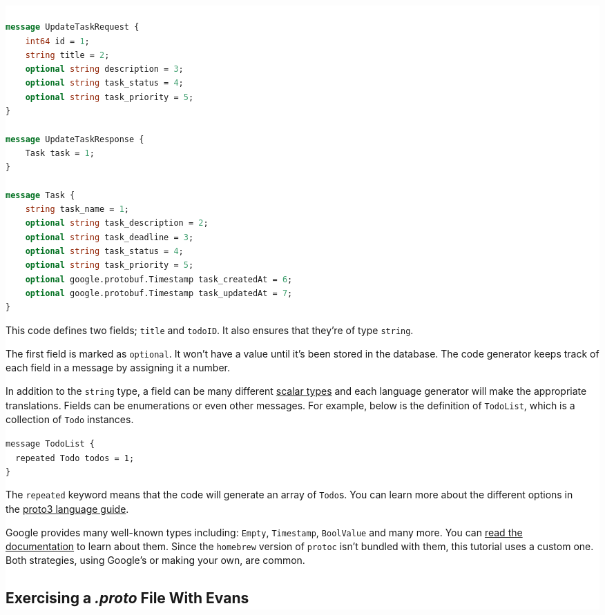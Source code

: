 ```protobuf

message UpdateTaskRequest {
    int64 id = 1;
    string title = 2;
    optional string description = 3;
    optional string task_status = 4;
    optional string task_priority = 5;
}

message UpdateTaskResponse {
    Task task = 1;
}

message Task {
    string task_name = 1;
    optional string task_description = 2;
    optional string task_deadline = 3;
    optional string task_status = 4;
    optional string task_priority = 5;
    optional google.protobuf.Timestamp task_createdAt = 6;
    optional google.protobuf.Timestamp task_updatedAt = 7;
}

```

This code defines two fields; `title` and `todoID`. It also ensures that they’re of type `string`.

The first field is marked as `optional`. It won’t have a value until it’s been stored in the database. The code generator keeps track of each field in a message by assigning it a number.

In addition to the `string` type, a field can be many different [scalar types](https://developers.google.com/protocol-buffers/docs/proto#scalar) and each language generator will make the appropriate translations. Fields can be enumerations or even other messages. For example, below is the definition of `TodoList`, which is a collection of `Todo` instances.

```
message TodoList {
  repeated Todo todos = 1;
}

```

The `repeated` keyword means that the code will generate an array of `Todo`s. You can learn more about the different options in the [proto3 language guide](https://developers.google.com/protocol-buffers/docs/proto3).

Google provides many well-known types including: `Empty`, `Timestamp`, `BoolValue` and many more. You can [read the documentation](https://developers.google.com/protocol-buffers/docs/reference/google.protobuf) to learn about them. Since the `homebrew` version of `protoc` isn’t bundled with them, this tutorial uses a custom one. Both strategies, using Google’s or making your own, are common.

## Exercising a **_.proto_** File With Evans
